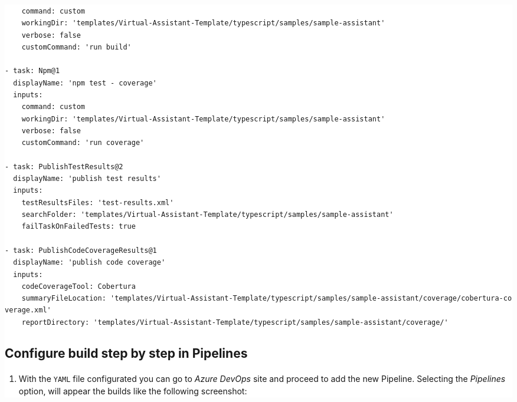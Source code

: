```
    command: custom
    workingDir: 'templates/Virtual-Assistant-Template/typescript/samples/sample-assistant'
    verbose: false
    customCommand: 'run build'

- task: Npm@1
  displayName: 'npm test - coverage'
  inputs:
    command: custom
    workingDir: 'templates/Virtual-Assistant-Template/typescript/samples/sample-assistant'
    verbose: false
    customCommand: 'run coverage'

- task: PublishTestResults@2
  displayName: 'publish test results'
  inputs:
    testResultsFiles: 'test-results.xml'
    searchFolder: 'templates/Virtual-Assistant-Template/typescript/samples/sample-assistant'
    failTaskOnFailedTests: true

- task: PublishCodeCoverageResults@1
  displayName: 'publish code coverage'
  inputs:
    codeCoverageTool: Cobertura
    summaryFileLocation: 'templates/Virtual-Assistant-Template/typescript/samples/sample-assistant/coverage/cobertura-coverage.xml'
    reportDirectory: 'templates/Virtual-Assistant-Template/typescript/samples/sample-assistant/coverage/'
```
## Configure build step by step in Pipelines

1. With the `YAML` file configurated you can go to *Azure DevOps* site and proceed to add the new Pipeline. Selecting the *Pipelines* option, will appear the builds like the following screenshot: 

<p align="center">